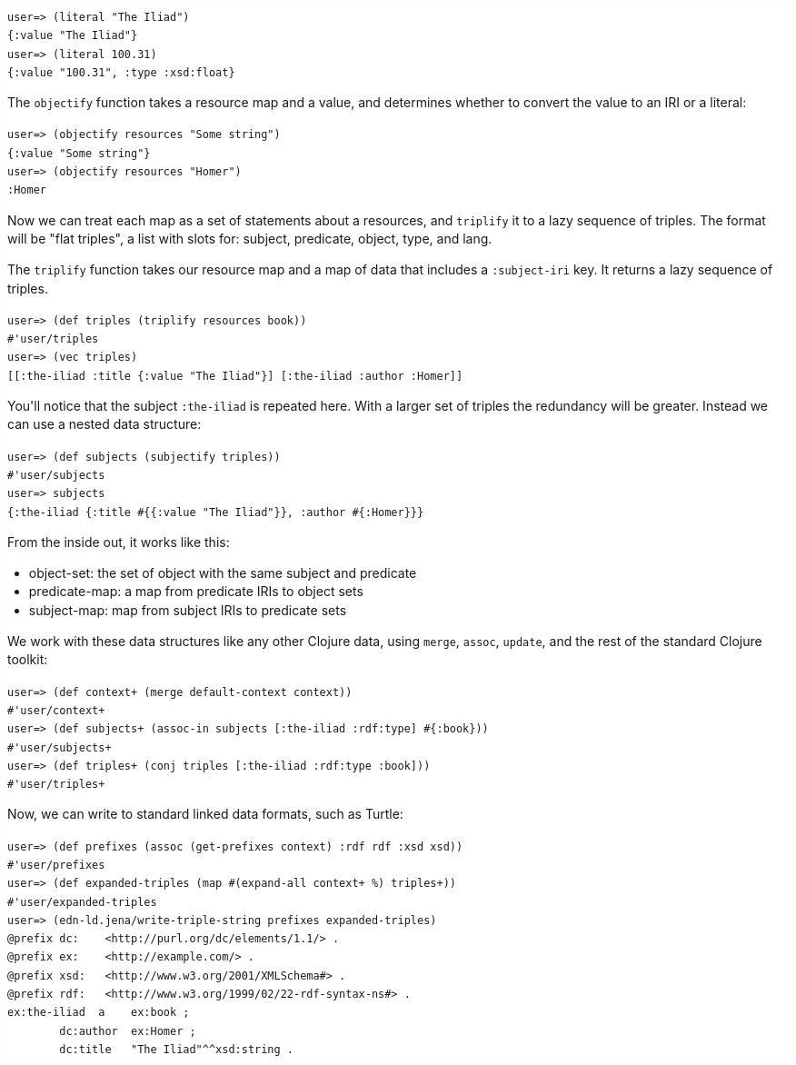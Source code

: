     user=> (literal "The Iliad")
    {:value "The Iliad"}
    user=> (literal 100.31)
    {:value "100.31", :type :xsd:float}

The `objectify` function takes a resource map and a value, and determines whether to convert the value to an IRI or a literal:

    user=> (objectify resources "Some string")
    {:value "Some string"}
    user=> (objectify resources "Homer")
    :Homer

Now we can treat each map as a set of statements about a resources, and `triplify` it to a lazy sequence of triples. The format will be "flat triples", a list with slots for: subject, predicate, object, type, and lang.

The `triplify` function takes our resource map and a map of data that includes a `:subject-iri` key. It returns a lazy sequence of triples.

    user=> (def triples (triplify resources book))
    #'user/triples
    user=> (vec triples)
    [[:the-iliad :title {:value "The Iliad"}] [:the-iliad :author :Homer]]

You'll notice that the subject `:the-iliad` is repeated here. With a larger set of triples the redundancy will be greater. Instead we can use a nested data structure:

    user=> (def subjects (subjectify triples))
    #'user/subjects
    user=> subjects
    {:the-iliad {:title #{{:value "The Iliad"}}, :author #{:Homer}}}

From the inside out, it works like this:

- object-set: the set of object with the same subject and predicate
- predicate-map: a map from predicate IRIs to object sets
- subject-map: map from subject IRIs to predicate sets

We work with these data structures like any other Clojure data, using `merge`, `assoc`, `update`, and the rest of the standard Clojure toolkit:

    user=> (def context+ (merge default-context context))
    #'user/context+
    user=> (def subjects+ (assoc-in subjects [:the-iliad :rdf:type] #{:book}))
    #'user/subjects+
    user=> (def triples+ (conj triples [:the-iliad :rdf:type :book]))
    #'user/triples+

Now, we can write to standard linked data formats, such as Turtle:

    user=> (def prefixes (assoc (get-prefixes context) :rdf rdf :xsd xsd))
    #'user/prefixes
    user=> (def expanded-triples (map #(expand-all context+ %) triples+))
    #'user/expanded-triples
    user=> (edn-ld.jena/write-triple-string prefixes expanded-triples)
    @prefix dc:    <http://purl.org/dc/elements/1.1/> .
    @prefix ex:    <http://example.com/> .
    @prefix xsd:   <http://www.w3.org/2001/XMLSchema#> .
    @prefix rdf:   <http://www.w3.org/1999/02/22-rdf-syntax-ns#> .
    ex:the-iliad  a    ex:book ;
            dc:author  ex:Homer ;
            dc:title   "The Iliad"^^xsd:string .
